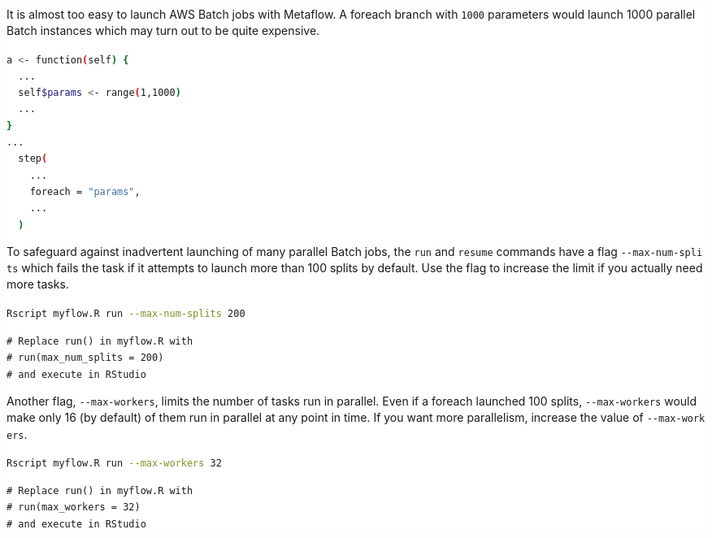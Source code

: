 It is almost too easy to launch AWS Batch jobs with Metaflow. A foreach branch with `1000` parameters would launch 1000 parallel Batch instances which may turn out to be quite expensive.

```bash title="myflow.R"
a <- function(self) {
  ...
  self$params <- range(1,1000)
  ...
}
...
  step(
    ...
    foreach = "params",
    ...
  )
```

To safeguard against inadvertent launching of many parallel Batch jobs, the `run` and `resume` commands have a flag `--max-num-splits` which fails the task if it attempts to launch more than 100 splits by default. Use the flag to increase the limit if you actually need more tasks.

<Tabs>
<TabItem label="Terminal" value="Terminal">

```bash
Rscript myflow.R run --max-num-splits 200
```

</TabItem>
<TabItem value="RStudio" label="RStudio">

```
# Replace run() in myflow.R with
# run(max_num_splits = 200)
# and execute in RStudio
```

</TabItem>
</Tabs>

Another flag, `--max-workers`, limits the number of tasks run in parallel. Even if a foreach launched 100 splits, `--max-workers` would make only 16 \(by default\) of them run in parallel at any point in time. If you want more parallelism, increase the value of `--max-workers`.

<Tabs>
<TabItem label="Terminal" value="Terminal">

```bash
Rscript myflow.R run --max-workers 32
```

</TabItem>
<TabItem value="RStudio" label="RStudio">

```
# Replace run() in myflow.R with
# run(max_workers = 32)
# and execute in RStudio
```
